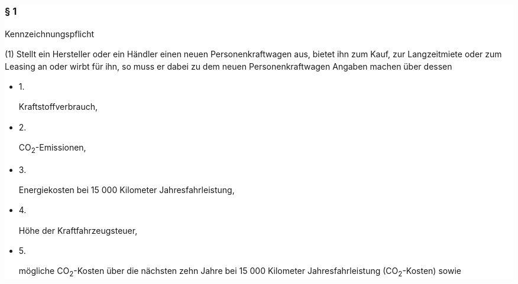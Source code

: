 </div>

</div>

</div>

</div>

<span id="BJNR103700004BJNE000202128.html"></span>

### § 1  
Kennzeichnungspflicht

<div>

<div class="jnhtml">

<div>

<div class="jurAbsatz">

(1) Stellt ein Hersteller oder ein Händler einen neuen
Personenkraftwagen aus, bietet ihn zum Kauf, zur Langzeitmiete oder zum
Leasing an oder wirbt für ihn, so muss er dabei zu dem neuen
Personenkraftwagen Angaben machen über dessen

  - 1\.
    
    <div>
    
    Kraftstoffverbrauch,
    
    </div>

  - 2\.
    
    <div>
    
    CO<sub>2</sub>-Emissionen,
    
    </div>

  - 3\.
    
    <div>
    
    Energiekosten bei 15 000 Kilometer Jahresfahrleistung,
    
    </div>

  - 4\.
    
    <div>
    
    Höhe der Kraftfahrzeugsteuer,
    
    </div>

  - 5\.
    
    <div>
    
    mögliche CO<sub>2</sub>-Kosten über die nächsten zehn Jahre bei
    15 000 Kilometer Jahresfahrleistung (CO<sub>2</sub>-Kosten) sowie
    